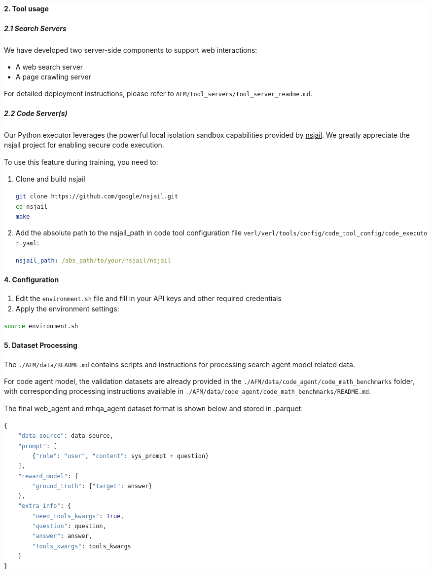 
#### 2. Tool usage
##### 2.1 Search Servers
We have developed two server-side components to support web interactions:
- A web search server
- A page crawling server

For detailed deployment instructions, please refer to `AFM/tool_servers/tool_server_readme.md`.


##### 2.2 Code Server(s)
Our Python executor leverages the powerful local isolation sandbox capabilities provided by [nsjail](https://github.com/google/nsjail). We greatly appreciate the nsjail project for enabling secure code execution.

To use this feature during training, you need to:

1. Clone and build nsjail
    ```bash
    git clone https://github.com/google/nsjail.git
    cd nsjail
    make
    ```
2. Add the absolute path to the nsjail_path in code tool configuration file `verl/verl/tools/config/code_tool_config/code_executor.yaml`:
   ```yaml
   nsjail_path: /abs_path/to/your/nsjail/nsjail
   ```


#### 4. Configuration
1. Edit the `environment.sh` file and fill in your API keys and other required credentials
2. Apply the environment settings:
```bash
source environment.sh
```

#### 5. Dataset Processing
The `./AFM/data/README.md` contains scripts and instructions for processing search agent model related data.

For code agent model, the validation datasets are already provided in the `./AFM/data/code_agent/code_math_benchmarks` folder, with corresponding processing instructions available in `./AFM/data/code_agent/code_math_benchmarks/README.md`.

The final web_agent and mhqa_agent dataset format is shown below and stored in .parquet: 
```python
{
    "data_source": data_source,
    "prompt": [
        {"role": "user", "content": sys_prompt + question}
    ],
    "reward_model": {
        "ground_truth": {"target": answer}
    },
    "extra_info": {
        "need_tools_kwargs": True,
        "question": question,
        "answer": answer,
        "tools_kwargs": tools_kwargs
    }
}
```
